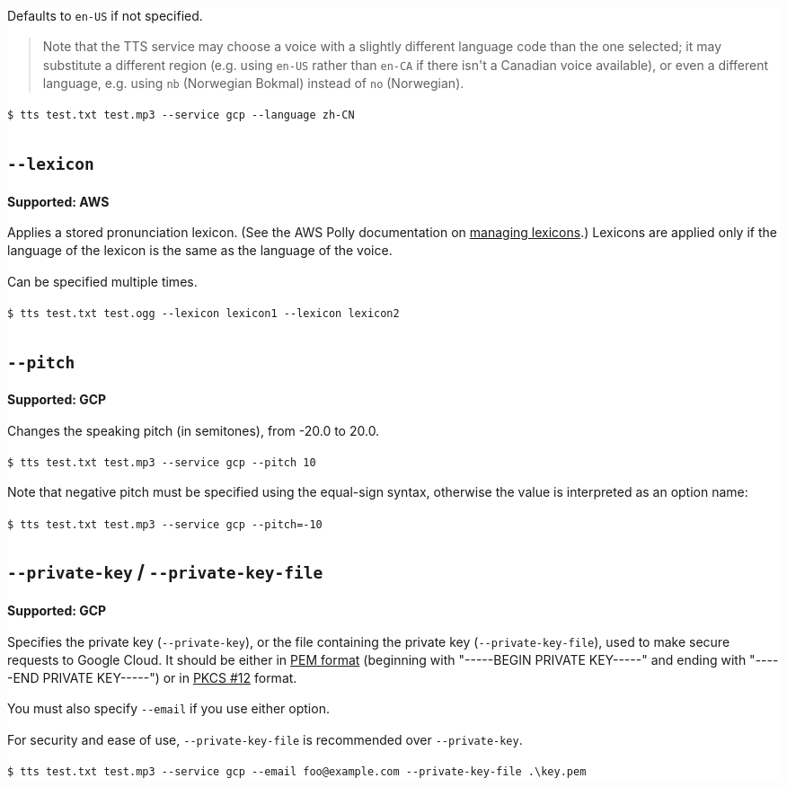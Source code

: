 Defaults to `en-US` if not specified.

> Note that the TTS service may choose a voice with a slightly different language code than the one selected; it may substitute a different region (e.g. using `en-US` rather than `en-CA` if there isn't a Canadian voice available), or even a different language, e.g. using `nb` (Norwegian Bokmal) instead of `no` (Norwegian).

```
$ tts test.txt test.mp3 --service gcp --language zh-CN
```

## `--lexicon`

**Supported: AWS**

Applies a stored pronunciation lexicon. (See the AWS Polly documentation on [managing lexicons](https://docs.aws.amazon.com/polly/latest/dg/managing-lexicons.html).) Lexicons are applied only if the language of the lexicon is the same as the language of the voice.

Can be specified multiple times.

```
$ tts test.txt test.ogg --lexicon lexicon1 --lexicon lexicon2
```

## `--pitch`

**Supported: GCP**

Changes the speaking pitch (in semitones), from -20.0 to 20.0.

```
$ tts test.txt test.mp3 --service gcp --pitch 10
```

Note that negative pitch must be specified using the equal-sign syntax, otherwise the value is interpreted as an option name:

```
$ tts test.txt test.mp3 --service gcp --pitch=-10
```

## `--private-key` / `--private-key-file`

**Supported: GCP**

Specifies the private key (`--private-key`), or the file containing the private key (`--private-key-file`), used to make secure requests to Google Cloud. It should be either in [PEM format](http://how2ssl.com/articles/working_with_pem_files/) (beginning with "-----BEGIN PRIVATE KEY-----" and ending with "-----END PRIVATE KEY-----") or in [PKCS #12](https://en.wikipedia.org/wiki/PKCS_12) format.

You must also specify `--email` if you use either option.

For security and ease of use, `--private-key-file` is recommended over `--private-key`.

```
$ tts test.txt test.mp3 --service gcp --email foo@example.com --private-key-file .\key.pem
```
